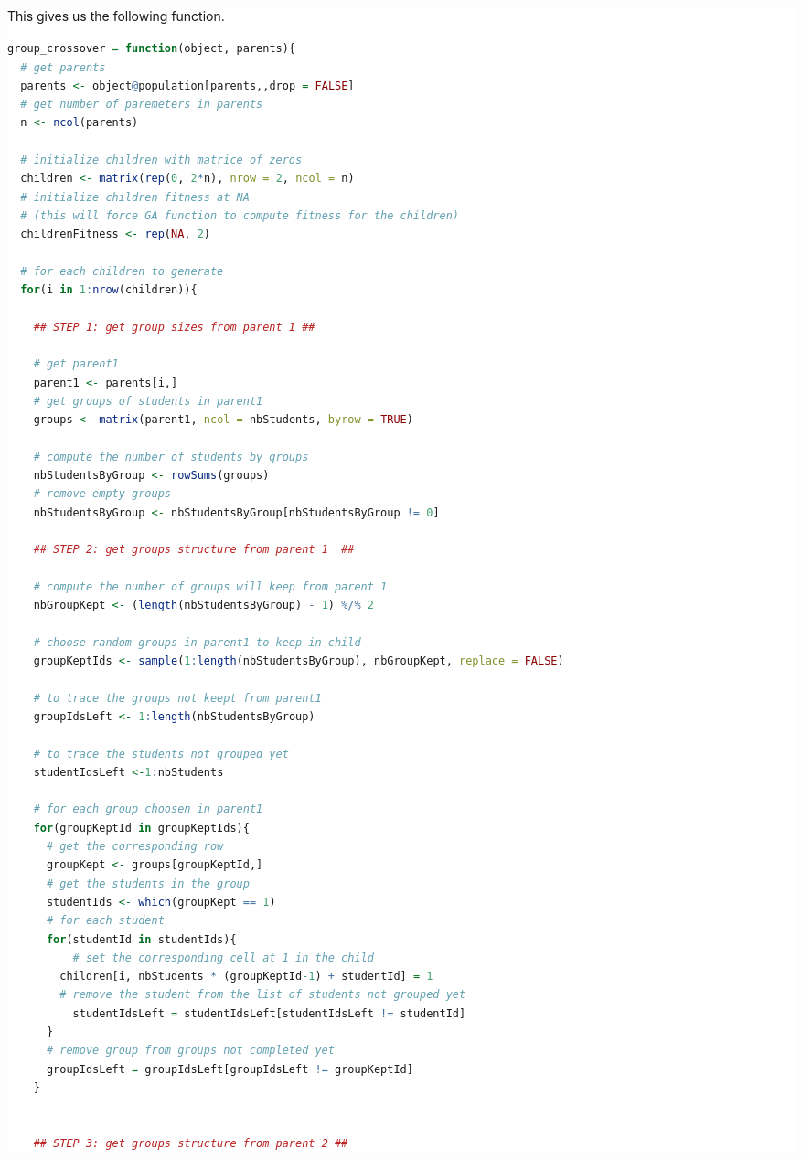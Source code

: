 This gives us the following function.

``` r
group_crossover = function(object, parents){
  # get parents
  parents <- object@population[parents,,drop = FALSE]
  # get number of paremeters in parents
  n <- ncol(parents) 
  
  # initialize children with matrice of zeros
  children <- matrix(rep(0, 2*n), nrow = 2, ncol = n)
  # initialize children fitness at NA
  # (this will force GA function to compute fitness for the children)
  childrenFitness <- rep(NA, 2)
  
  # for each children to generate
  for(i in 1:nrow(children)){

    ## STEP 1: get group sizes from parent 1 ##

    # get parent1
    parent1 <- parents[i,]
    # get groups of students in parent1
    groups <- matrix(parent1, ncol = nbStudents, byrow = TRUE)

    # compute the number of students by groups
    nbStudentsByGroup <- rowSums(groups)
    # remove empty groups
    nbStudentsByGroup <- nbStudentsByGroup[nbStudentsByGroup != 0]
    
    ## STEP 2: get groups structure from parent 1  ##

    # compute the number of groups will keep from parent 1
    nbGroupKept <- (length(nbStudentsByGroup) - 1) %/% 2

    # choose random groups in parent1 to keep in child
    groupKeptIds <- sample(1:length(nbStudentsByGroup), nbGroupKept, replace = FALSE)
    
    # to trace the groups not keept from parent1
    groupIdsLeft <- 1:length(nbStudentsByGroup)

    # to trace the students not grouped yet
    studentIdsLeft <-1:nbStudents
    
    # for each group choosen in parent1
    for(groupKeptId in groupKeptIds){
      # get the corresponding row
      groupKept <- groups[groupKeptId,]
      # get the students in the group
      studentIds <- which(groupKept == 1)
      # for each student
      for(studentId in studentIds){
          # set the corresponding cell at 1 in the child 
        children[i, nbStudents * (groupKeptId-1) + studentId] = 1
        # remove the student from the list of students not grouped yet
          studentIdsLeft = studentIdsLeft[studentIdsLeft != studentId]
      }
      # remove group from groups not completed yet
      groupIdsLeft = groupIdsLeft[groupIdsLeft != groupKeptId]
    }
    

    ## STEP 3: get groups structure from parent 2 ##

```